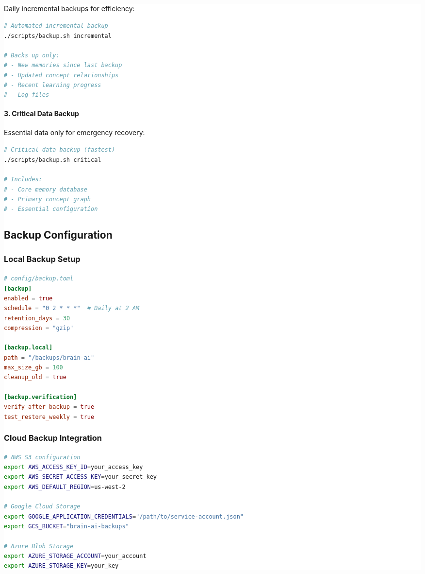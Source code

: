 Daily incremental backups for efficiency:

```bash
# Automated incremental backup
./scripts/backup.sh incremental

# Backs up only:
# - New memories since last backup
# - Updated concept relationships
# - Recent learning progress
# - Log files
```

#### 3. Critical Data Backup

Essential data only for emergency recovery:

```bash
# Critical data backup (fastest)
./scripts/backup.sh critical

# Includes:
# - Core memory database
# - Primary concept graph
# - Essential configuration
```

## Backup Configuration

### Local Backup Setup

```toml
# config/backup.toml
[backup]
enabled = true
schedule = "0 2 * * *"  # Daily at 2 AM
retention_days = 30
compression = "gzip"

[backup.local]
path = "/backups/brain-ai"
max_size_gb = 100
cleanup_old = true

[backup.verification]
verify_after_backup = true
test_restore_weekly = true
```

### Cloud Backup Integration

```bash
# AWS S3 configuration
export AWS_ACCESS_KEY_ID=your_access_key
export AWS_SECRET_ACCESS_KEY=your_secret_key
export AWS_DEFAULT_REGION=us-west-2

# Google Cloud Storage
export GOOGLE_APPLICATION_CREDENTIALS="/path/to/service-account.json"
export GCS_BUCKET="brain-ai-backups"

# Azure Blob Storage
export AZURE_STORAGE_ACCOUNT=your_account
export AZURE_STORAGE_KEY=your_key
```
